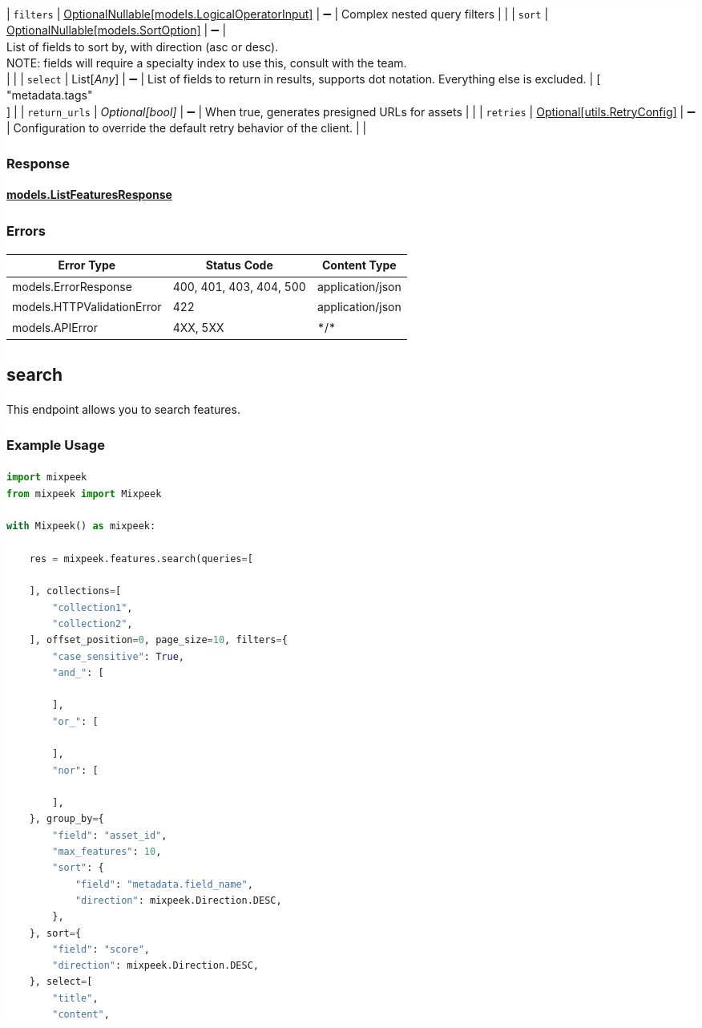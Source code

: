 | `filters`                                                                                                                                                                             | [OptionalNullable[models.LogicalOperatorInput]](../../models/logicaloperatorinput.md)                                                                                                 | :heavy_minus_sign:                                                                                                                                                                    | Complex nested query filters                                                                                                                                                          |                                                                                                                                                                                       |
| `sort`                                                                                                                                                                                | [OptionalNullable[models.SortOption]](../../models/sortoption.md)                                                                                                                     | :heavy_minus_sign:                                                                                                                                                                    | <br/>        List of fields to sort by, with direction (asc or desc).<br/>        NOTE: fields will require a specialty index to use this, consult with the team.<br/>                |                                                                                                                                                                                       |
| `select`                                                                                                                                                                              | List[*Any*]                                                                                                                                                                           | :heavy_minus_sign:                                                                                                                                                                    | List of fields to return in results, supports dot notation. Everything else is excluded.                                                                                              | [<br/>"metadata.tags"<br/>]                                                                                                                                                           |
| `return_urls`                                                                                                                                                                         | *Optional[bool]*                                                                                                                                                                      | :heavy_minus_sign:                                                                                                                                                                    | When true, generates presigned URLs for assets                                                                                                                                        |                                                                                                                                                                                       |
| `retries`                                                                                                                                                                             | [Optional[utils.RetryConfig]](../../models/utils/retryconfig.md)                                                                                                                      | :heavy_minus_sign:                                                                                                                                                                    | Configuration to override the default retry behavior of the client.                                                                                                                   |                                                                                                                                                                                       |

### Response

**[models.ListFeaturesResponse](../../models/listfeaturesresponse.md)**

### Errors

| Error Type                 | Status Code                | Content Type               |
| -------------------------- | -------------------------- | -------------------------- |
| models.ErrorResponse       | 400, 401, 403, 404, 500    | application/json           |
| models.HTTPValidationError | 422                        | application/json           |
| models.APIError            | 4XX, 5XX                   | \*/\*                      |

## search

This endpoint allows you to search features.

### Example Usage

```python
import mixpeek
from mixpeek import Mixpeek

with Mixpeek() as mixpeek:

    res = mixpeek.features.search(queries=[

    ], collections=[
        "collection1",
        "collection2",
    ], offset_position=0, page_size=10, filters={
        "case_sensitive": True,
        "and_": [

        ],
        "or_": [

        ],
        "nor": [

        ],
    }, group_by={
        "field": "asset_id",
        "max_features": 10,
        "sort": {
            "field": "metadata.field_name",
            "direction": mixpeek.Direction.DESC,
        },
    }, sort={
        "field": "score",
        "direction": mixpeek.Direction.DESC,
    }, select=[
        "title",
        "content",
```